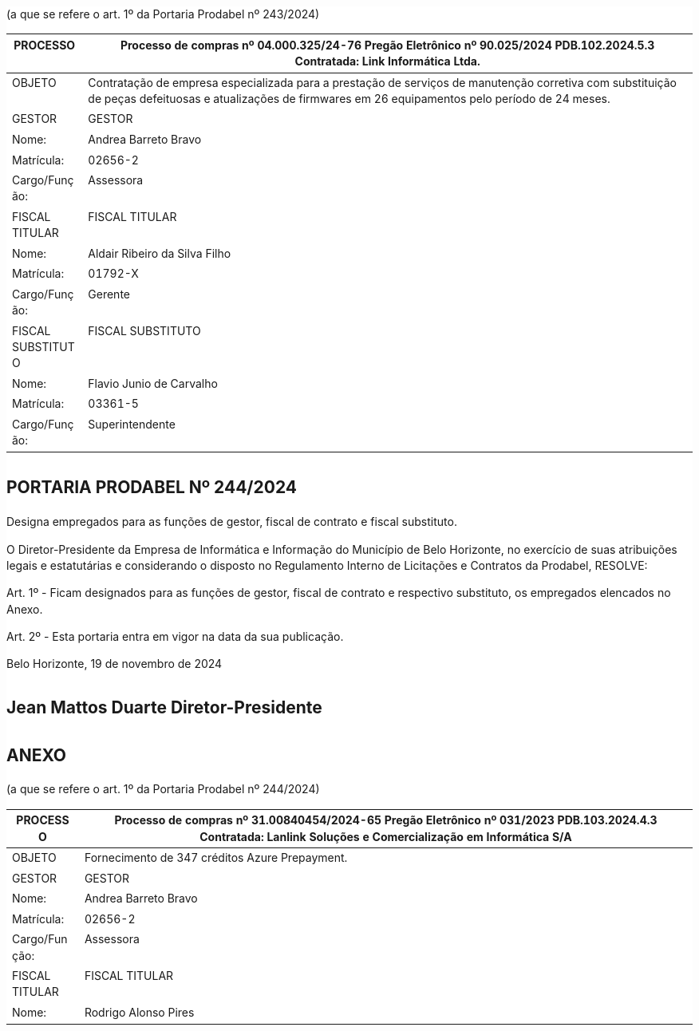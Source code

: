 (a que se refere o art. 1º da Portaria Prodabel nº 243/2024)

| PROCESSO          | Processo de compras nº 04.000.325/24-76 Pregão Eletrônico nº 90.025/2024 PDB.102.2024.5.3 Contratada: Link Informática Ltda.                                                                               |
|-------------------|------------------------------------------------------------------------------------------------------------------------------------------------------------------------------------------------------------|
| OBJETO            | Contratação de empresa especializada para a prestação de serviços de manutenção corretiva com  substituição de peças defeituosas e atualizações de firmwares em 26 equipamentos pelo período  de 24 meses. |
| GESTOR            | GESTOR                                                                                                                                                                                                     |
| Nome:             | Andrea Barreto Bravo                                                                                                                                                                                       |
| Matrícula:        | 02656-2                                                                                                                                                                                                    |
| Cargo/Função:     | Assessora                                                                                                                                                                                                  |
| FISCAL TITULAR    | FISCAL TITULAR                                                                                                                                                                                             |
| Nome:             | Aldair Ribeiro da Silva Filho                                                                                                                                                                              |
| Matrícula:        | 01792-X                                                                                                                                                                                                    |
| Cargo/Função:     | Gerente                                                                                                                                                                                                    |
| FISCAL SUBSTITUTO | FISCAL SUBSTITUTO                                                                                                                                                                                          |
| Nome:             | Flavio Junio de Carvalho                                                                                                                                                                                   |
| Matrícula:        | 03361-5                                                                                                                                                                                                    |
| Cargo/Função:     | Superintendente                                                                                                                                                                                            |

## PORTARIA PRODABEL Nº 244/2024

Designa empregados para as funções de gestor, fiscal de contrato e fiscal substituto.

O Diretor-Presidente da Empresa de Informática e Informação do Município de Belo Horizonte, no exercício de suas atribuições legais e estatutárias e considerando o disposto no Regulamento Interno de Licitações e Contratos da Prodabel, RESOLVE:

Art.  1º  -  Ficam  designados  para  as  funções  de  gestor,  fiscal  de  contrato  e respectivo substituto, os empregados elencados no Anexo.

Art. 2º - Esta portaria entra em vigor na data da sua publicação.

Belo Horizonte, 19 de novembro de 2024

## Jean Mattos Duarte Diretor-Presidente

## ANEXO

(a que se refere o art. 1º da Portaria Prodabel nº 244/2024)

| PROCESSO          | Processo de compras nº 31.00840454/2024-65 Pregão Eletrônico nº 031/2023 PDB.103.2024.4.3 Contratada: Lanlink Soluções e Comercialização em Informática S/A   |
|-------------------|---------------------------------------------------------------------------------------------------------------------------------------------------------------|
| OBJETO            | Fornecimento de 347 créditos Azure Prepayment.                                                                                                                |
| GESTOR            | GESTOR                                                                                                                                                        |
| Nome:             | Andrea Barreto Bravo                                                                                                                                          |
| Matrícula:        | 02656-2                                                                                                                                                       |
| Cargo/Função:     | Assessora                                                                                                                                                     |
| FISCAL TITULAR    | FISCAL TITULAR                                                                                                                                                |
| Nome:             | Rodrigo Alonso Pires                                                                                                                                          |